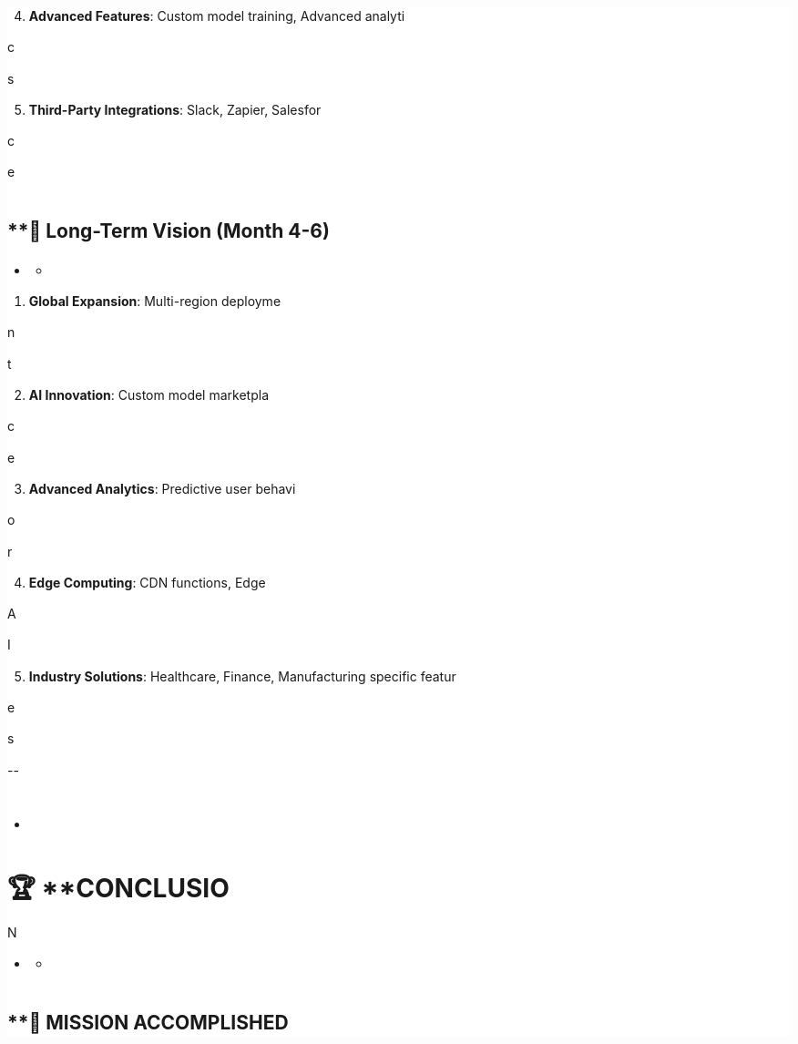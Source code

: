 4. **Advanced Features**: Custom model training, Advanced analyti

c

s

5. **Third-Party Integrations**: Slack, Zapier, Salesfor

c

e

#

## **🔮 Long-Term Vision (Month 4-6)

* *

1. **Global Expansion**: Multi-region deployme

n

t

2. **AI Innovation**: Custom model marketpla

c

e

3. **Advanced Analytics**: Predictive user behavi

o

r

4. **Edge Computing**: CDN functions, Edge

A

I

5. **Industry Solutions**: Healthcare, Finance, Manufacturing specific featur

e

s

--

- #

# 🏆 **CONCLUSIO

N

* *

#

## **🎯 MISSION ACCOMPLISHED
